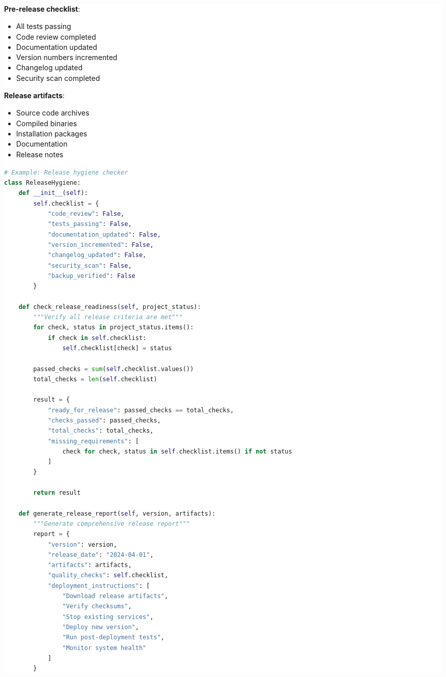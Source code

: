 **Pre-release checklist**:
- All tests passing
- Code review completed
- Documentation updated
- Version numbers incremented
- Changelog updated
- Security scan completed

**Release artifacts**:
- Source code archives
- Compiled binaries
- Installation packages
- Documentation
- Release notes

```python
# Example: Release hygiene checker
class ReleaseHygiene:
    def __init__(self):
        self.checklist = {
            "code_review": False,
            "tests_passing": False,
            "documentation_updated": False,
            "version_incremented": False,
            "changelog_updated": False,
            "security_scan": False,
            "backup_verified": False
        }
    
    def check_release_readiness(self, project_status):
        """Verify all release criteria are met"""
        for check, status in project_status.items():
            if check in self.checklist:
                self.checklist[check] = status
        
        passed_checks = sum(self.checklist.values())
        total_checks = len(self.checklist)
        
        result = {
            "ready_for_release": passed_checks == total_checks,
            "checks_passed": passed_checks,
            "total_checks": total_checks,
            "missing_requirements": [
                check for check, status in self.checklist.items() if not status
            ]
        }
        
        return result
    
    def generate_release_report(self, version, artifacts):
        """Generate comprehensive release report"""
        report = {
            "version": version,
            "release_date": "2024-04-01",
            "artifacts": artifacts,
            "quality_checks": self.checklist,
            "deployment_instructions": [
                "Download release artifacts",
                "Verify checksums",
                "Stop existing services",
                "Deploy new version",
                "Run post-deployment tests",
                "Monitor system health"
            ]
        }
```